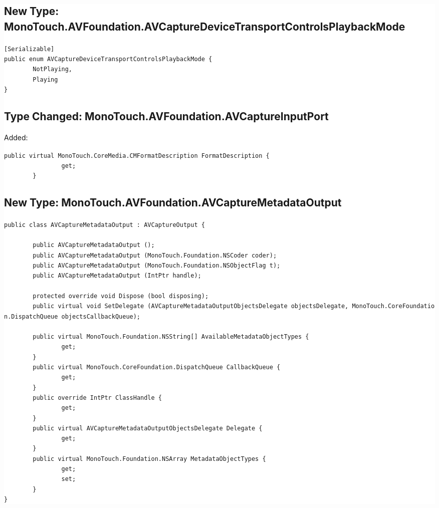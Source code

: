  <a name="" class="injected"></a>


## New Type: MonoTouch.AVFoundation.AVCaptureDeviceTransportControlsPlaybackMode 

```
[Serializable]
public enum AVCaptureDeviceTransportControlsPlaybackMode {
        NotPlaying,
        Playing
}
```

 <a name="Type_Changed:_MonoTouch.AVFoundation.AVCaptureInputPort" class="injected"></a>


## Type Changed: MonoTouch.AVFoundation.AVCaptureInputPort

Added:

```
public virtual MonoTouch.CoreMedia.CMFormatDescription FormatDescription {
                get;
        }
```

 <a name="New_Type:_MonoTouch.AVFoundation.AVCaptureMetadataOutput" class="injected"></a>


## New Type: MonoTouch.AVFoundation.AVCaptureMetadataOutput

```
public class AVCaptureMetadataOutput : AVCaptureOutput {
        
        public AVCaptureMetadataOutput ();
        public AVCaptureMetadataOutput (MonoTouch.Foundation.NSCoder coder);
        public AVCaptureMetadataOutput (MonoTouch.Foundation.NSObjectFlag t);
        public AVCaptureMetadataOutput (IntPtr handle);
        
        protected override void Dispose (bool disposing);
        public virtual void SetDelegate (AVCaptureMetadataOutputObjectsDelegate objectsDelegate, MonoTouch.CoreFoundation.DispatchQueue objectsCallbackQueue);
        
        public virtual MonoTouch.Foundation.NSString[] AvailableMetadataObjectTypes {
                get;
        }
        public virtual MonoTouch.CoreFoundation.DispatchQueue CallbackQueue {
                get;
        }
        public override IntPtr ClassHandle {
                get;
        }
        public virtual AVCaptureMetadataOutputObjectsDelegate Delegate {
                get;
        }
        public virtual MonoTouch.Foundation.NSArray MetadataObjectTypes {
                get;
                set;
        }
}
```
